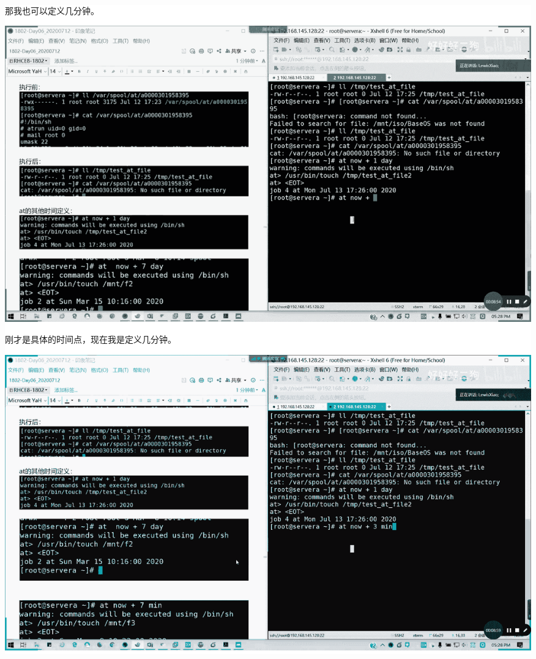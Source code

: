 那我也可以定义几分钟。

![](img/fb4f5f97c0d2606812a8bf46e56ea7b2_32.png)

刚才是具体的时间点，现在我是定义几分钟。

![](img/fb4f5f97c0d2606812a8bf46e56ea7b2_34.png)
